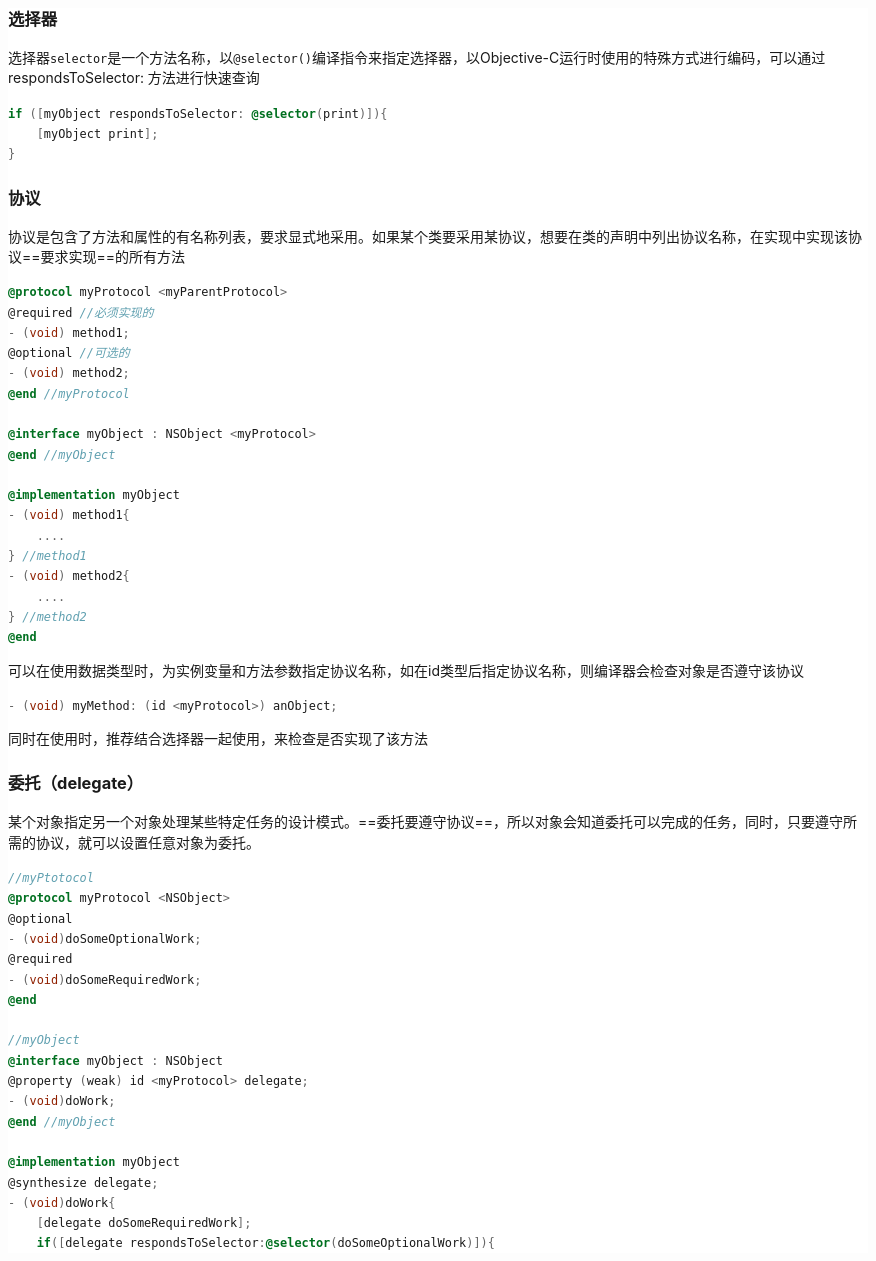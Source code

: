 ### 选择器

选择器`selector`是一个方法名称，以`@selector()`编译指令来指定选择器，以Objective-C运行时使用的特殊方式进行编码，可以通过respondsToSelector:  方法进行快速查询

```objective-c
if ([myObject respondsToSelector: @selector(print)]){
    [myObject print];
}
```

### 协议

协议是包含了方法和属性的有名称列表，要求显式地采用。如果某个类要采用某协议，想要在类的声明中列出协议名称，在实现中实现该协议==要求实现==的所有方法

```objective-c
@protocol myProtocol <myParentProtocol>
@required //必须实现的
- (void) method1;
@optional //可选的
- (void) method2;
@end //myProtocol
    
@interface myObject : NSObject <myProtocol>
@end //myObject

@implementation myObject
- (void) method1{
    ....
} //method1
- (void) method2{
    ....
} //method2
@end
```

可以在使用数据类型时，为实例变量和方法参数指定协议名称，如在id类型后指定协议名称，则编译器会检查对象是否遵守该协议

```objective-c
- (void) myMethod: (id <myProtocol>) anObject;
```

同时在使用时，推荐结合选择器一起使用，来检查是否实现了该方法

### 委托（delegate）

某个对象指定另一个对象处理某些特定任务的设计模式。==委托要遵守协议==，所以对象会知道委托可以完成的任务，同时，只要遵守所需的协议，就可以设置任意对象为委托。

```objective-c
//myPtotocol
@protocol myProtocol <NSObject>
@optional
- (void)doSomeOptionalWork;
@required
- (void)doSomeRequiredWork;
@end

//myObject
@interface myObject : NSObject
@property (weak) id <myProtocol> delegate;
- (void)doWork;
@end //myObject

@implementation myObject
@synthesize delegate;
- (void)doWork{
    [delegate doSomeRequiredWork];
    if([delegate respondsToSelector:@selector(doSomeOptionalWork)]){
```